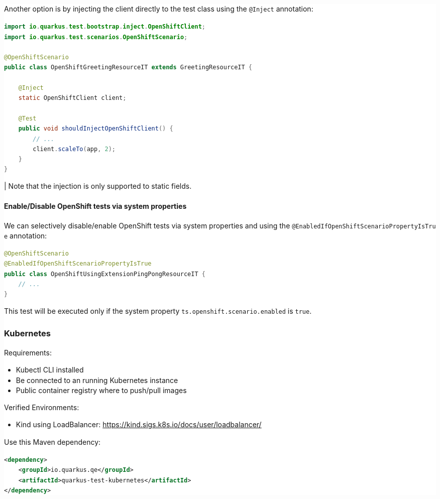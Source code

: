 Another option is by injecting the client directly to the test class using the `@Inject` annotation:

```java
import io.quarkus.test.bootstrap.inject.OpenShiftClient;
import io.quarkus.test.scenarios.OpenShiftScenario;

@OpenShiftScenario
public class OpenShiftGreetingResourceIT extends GreetingResourceIT {

    @Inject
    static OpenShiftClient client;
    
    @Test
    public void shouldInjectOpenShiftClient() {
        // ...
        client.scaleTo(app, 2);
    }
}
```

| Note that the injection is only supported to static fields.

#### Enable/Disable OpenShift tests via system properties

We can selectively disable/enable OpenShift tests via system properties and using the `@EnabledIfOpenShiftScenarioPropertyIsTrue` annotation:

```java
@OpenShiftScenario
@EnabledIfOpenShiftScenarioPropertyIsTrue
public class OpenShiftUsingExtensionPingPongResourceIT {
    // ...
}
```

This test will be executed only if the system property `ts.openshift.scenario.enabled` is `true`. 

### Kubernetes

Requirements:
- Kubectl CLI installed
- Be connected to an running Kubernetes instance
- Public container registry where to push/pull images

Verified Environments:
- Kind using LoadBalancer: https://kind.sigs.k8s.io/docs/user/loadbalancer/

Use this Maven dependency:

```xml
<dependency>
	<groupId>io.quarkus.qe</groupId>
	<artifactId>quarkus-test-kubernetes</artifactId>
</dependency>
```
